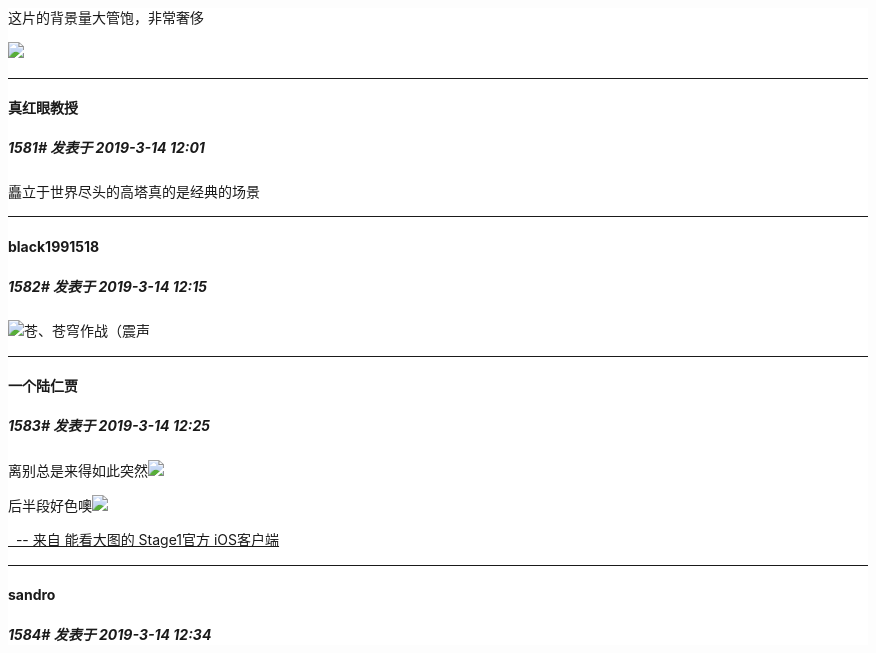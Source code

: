 


这片的背景量大管饱，非常奢侈

<img src="https://i.imgur.com/fvxhVFQl.jpg" referrerpolicy="no-referrer">







*****

####  真红眼教授  
##### 1581#       发表于 2019-3-14 12:01




矗立于世界尽头的高塔真的是经典的场景







*****

####  black1991518  
##### 1582#       发表于 2019-3-14 12:15



<img src="https://static.saraba1st.com/image/smiley/face2017/180.png" referrerpolicy="no-referrer">苍、苍穹作战（震声







*****

####  一个陆仁贾  
##### 1583#       发表于 2019-3-14 12:25




离别总是来得如此突然<img src="https://static.saraba1st.com/image/smiley/face2017/092.png" referrerpolicy="no-referrer">

后半段好色噢<img src="https://static.saraba1st.com/image/smiley/face2017/053.png" referrerpolicy="no-referrer">

[  -- 来自 能看大图的 Stage1官方 iOS客户端](https://itunes.apple.com/fi/app/saraba1st/id1221237470?mt=8)







*****

####  sandro  
##### 1584#       发表于 2019-3-14 12:34
